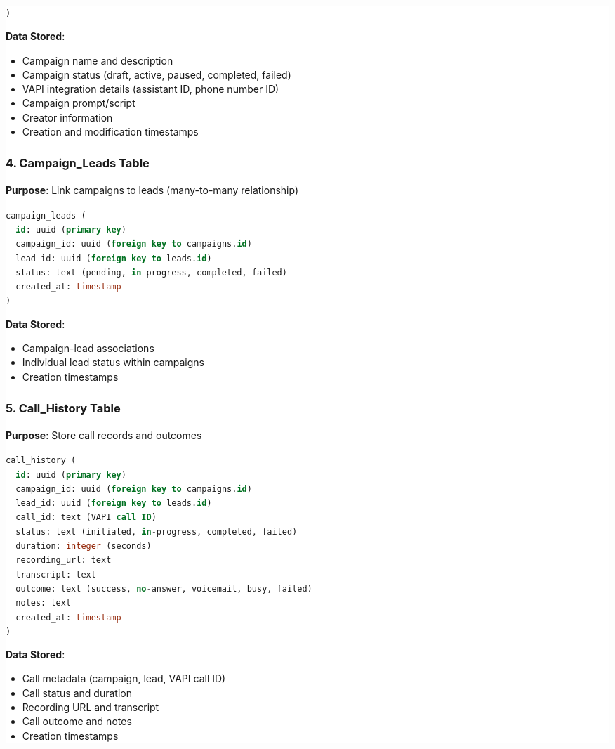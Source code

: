 ```sql
)
```

**Data Stored**:
- Campaign name and description
- Campaign status (draft, active, paused, completed, failed)
- VAPI integration details (assistant ID, phone number ID)
- Campaign prompt/script
- Creator information
- Creation and modification timestamps

### 4. Campaign_Leads Table
**Purpose**: Link campaigns to leads (many-to-many relationship)
```sql
campaign_leads (
  id: uuid (primary key)
  campaign_id: uuid (foreign key to campaigns.id)
  lead_id: uuid (foreign key to leads.id)
  status: text (pending, in-progress, completed, failed)
  created_at: timestamp
)
```

**Data Stored**:
- Campaign-lead associations
- Individual lead status within campaigns
- Creation timestamps

### 5. Call_History Table
**Purpose**: Store call records and outcomes
```sql
call_history (
  id: uuid (primary key)
  campaign_id: uuid (foreign key to campaigns.id)
  lead_id: uuid (foreign key to leads.id)
  call_id: text (VAPI call ID)
  status: text (initiated, in-progress, completed, failed)
  duration: integer (seconds)
  recording_url: text
  transcript: text
  outcome: text (success, no-answer, voicemail, busy, failed)
  notes: text
  created_at: timestamp
)
```

**Data Stored**:
- Call metadata (campaign, lead, VAPI call ID)
- Call status and duration
- Recording URL and transcript
- Call outcome and notes
- Creation timestamps
